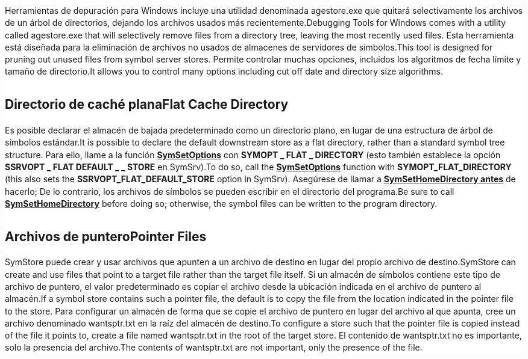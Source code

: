<span data-ttu-id="26450-194">Herramientas de depuración para Windows incluye una utilidad denominada agestore.exe que quitará selectivamente los archivos de un árbol de directorios, dejando los archivos usados más recientemente.</span><span class="sxs-lookup"><span data-stu-id="26450-194">Debugging Tools for Windows comes with a utility called agestore.exe that will selectively remove files from a directory tree, leaving the most recently used files.</span></span> <span data-ttu-id="26450-195">Esta herramienta está diseñada para la eliminación de archivos no usados de almacenes de servidores de símbolos.</span><span class="sxs-lookup"><span data-stu-id="26450-195">This tool is designed for pruning out unused files from symbol server stores.</span></span> <span data-ttu-id="26450-196">Permite controlar muchas opciones, incluidos los algoritmos de fecha límite y tamaño de directorio.</span><span class="sxs-lookup"><span data-stu-id="26450-196">It allows you to control many options including cut off date and directory size algorithms.</span></span>

## <a name="flat-cache-directory"></a><span data-ttu-id="26450-197">Directorio de caché plana</span><span class="sxs-lookup"><span data-stu-id="26450-197">Flat Cache Directory</span></span>

<span data-ttu-id="26450-198">Es posible declarar el almacén de bajada predeterminado como un directorio plano, en lugar de una estructura de árbol de símbolos estándar.</span><span class="sxs-lookup"><span data-stu-id="26450-198">It is possible to declare the default downstream store as a flat directory, rather than a standard symbol tree structure.</span></span> <span data-ttu-id="26450-199">Para ello, llame a la función [**SymSetOptions**](/windows/desktop/api/Dbghelp/nf-dbghelp-symsetoptions) con **SYMOPT \_ FLAT \_ DIRECTORY** (esto también establece la opción **SSRVOPT \_ FLAT DEFAULT \_ \_ STORE** en SymSrv).</span><span class="sxs-lookup"><span data-stu-id="26450-199">To do so, call the [**SymSetOptions**](/windows/desktop/api/Dbghelp/nf-dbghelp-symsetoptions) function with **SYMOPT\_FLAT\_DIRECTORY** (this also sets the **SSRVOPT\_FLAT\_DEFAULT\_STORE** option in SymSrv).</span></span> <span data-ttu-id="26450-200">Asegúrese de llamar a [**SymSetHomeDirectory antes**](/windows/desktop/api/Dbghelp/nf-dbghelp-symsethomedirectory) de hacerlo; De lo contrario, los archivos de símbolos se pueden escribir en el directorio del programa.</span><span class="sxs-lookup"><span data-stu-id="26450-200">Be sure to call [**SymSetHomeDirectory**](/windows/desktop/api/Dbghelp/nf-dbghelp-symsethomedirectory) before doing so; otherwise, the symbol files can be written to the program directory.</span></span>

## <a name="pointer-files"></a><span data-ttu-id="26450-201">Archivos de puntero</span><span class="sxs-lookup"><span data-stu-id="26450-201">Pointer Files</span></span>

<span data-ttu-id="26450-202">SymStore puede crear y usar archivos que apunten a un archivo de destino en lugar del propio archivo de destino.</span><span class="sxs-lookup"><span data-stu-id="26450-202">SymStore can create and use files that point to a target file rather than the target file itself.</span></span> <span data-ttu-id="26450-203">Si un almacén de símbolos contiene este tipo de archivo de puntero, el valor predeterminado es copiar el archivo desde la ubicación indicada en el archivo de puntero al almacén.</span><span class="sxs-lookup"><span data-stu-id="26450-203">If a symbol store contains such a pointer file, the default is to copy the file from the location indicated in the pointer file to the store.</span></span> <span data-ttu-id="26450-204">Para configurar un almacén de forma que se copie el archivo de puntero en lugar del archivo al que apunta, cree un archivo denominado wantsptr.txt en la raíz del almacén de destino.</span><span class="sxs-lookup"><span data-stu-id="26450-204">To configure a store such that the pointer file is copied instead of the file it points to, create a file named wantsptr.txt in the root of the target store.</span></span> <span data-ttu-id="26450-205">El contenido de wantsptr.txt no es importante, solo la presencia del archivo.</span><span class="sxs-lookup"><span data-stu-id="26450-205">The contents of wantsptr.txt are not important, only the presence of the file.</span></span>
